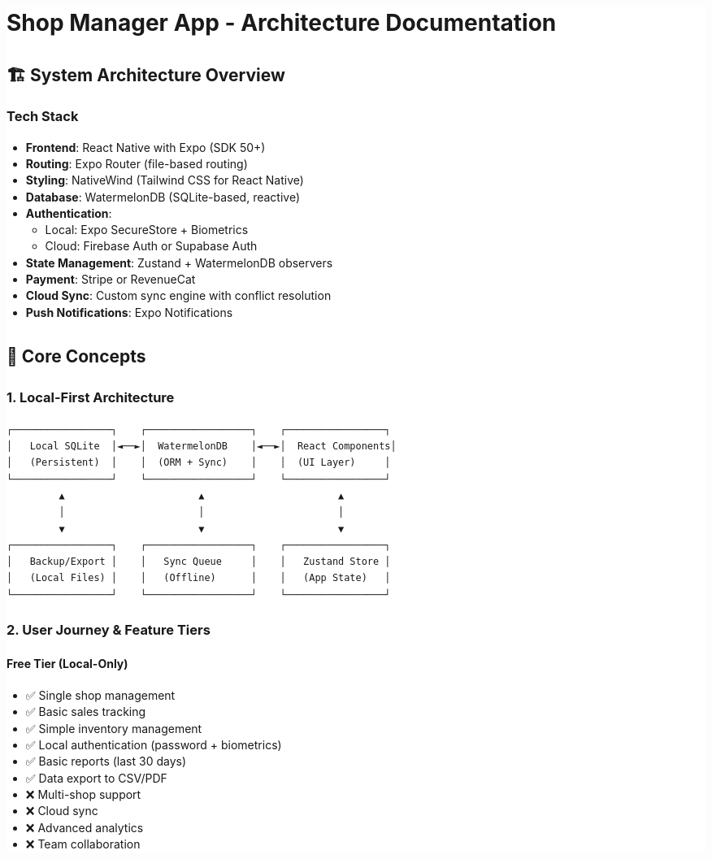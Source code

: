 # Shop Manager App - Architecture Documentation

## 🏗️ System Architecture Overview

### Tech Stack
- **Frontend**: React Native with Expo (SDK 50+)
- **Routing**: Expo Router (file-based routing)
- **Styling**: NativeWind (Tailwind CSS for React Native)
- **Database**: WatermelonDB (SQLite-based, reactive)
- **Authentication**: 
  - Local: Expo SecureStore + Biometrics
  - Cloud: Firebase Auth or Supabase Auth
- **State Management**: Zustand + WatermelonDB observers
- **Payment**: Stripe or RevenueCat
- **Cloud Sync**: Custom sync engine with conflict resolution
- **Push Notifications**: Expo Notifications

## 🎯 Core Concepts

### 1. Local-First Architecture
```
┌─────────────────┐    ┌──────────────────┐    ┌─────────────────┐
│   Local SQLite  │◄──►│  WatermelonDB    │◄──►│  React Components│
│   (Persistent)  │    │  (ORM + Sync)    │    │  (UI Layer)     │
└─────────────────┘    └──────────────────┘    └─────────────────┘
         ▲                       ▲                       ▲
         │                       │                       │
         ▼                       ▼                       ▼
┌─────────────────┐    ┌──────────────────┐    ┌─────────────────┐
│   Backup/Export │    │   Sync Queue     │    │   Zustand Store │
│   (Local Files) │    │   (Offline)      │    │   (App State)   │
└─────────────────┘    └──────────────────┘    └─────────────────┘
```

### 2. User Journey & Feature Tiers

#### Free Tier (Local-Only)
- ✅ Single shop management
- ✅ Basic sales tracking
- ✅ Simple inventory management
- ✅ Local authentication (password + biometrics)
- ✅ Basic reports (last 30 days)
- ✅ Data export to CSV/PDF
- ❌ Multi-shop support
- ❌ Cloud sync
- ❌ Advanced analytics
- ❌ Team collaboration
